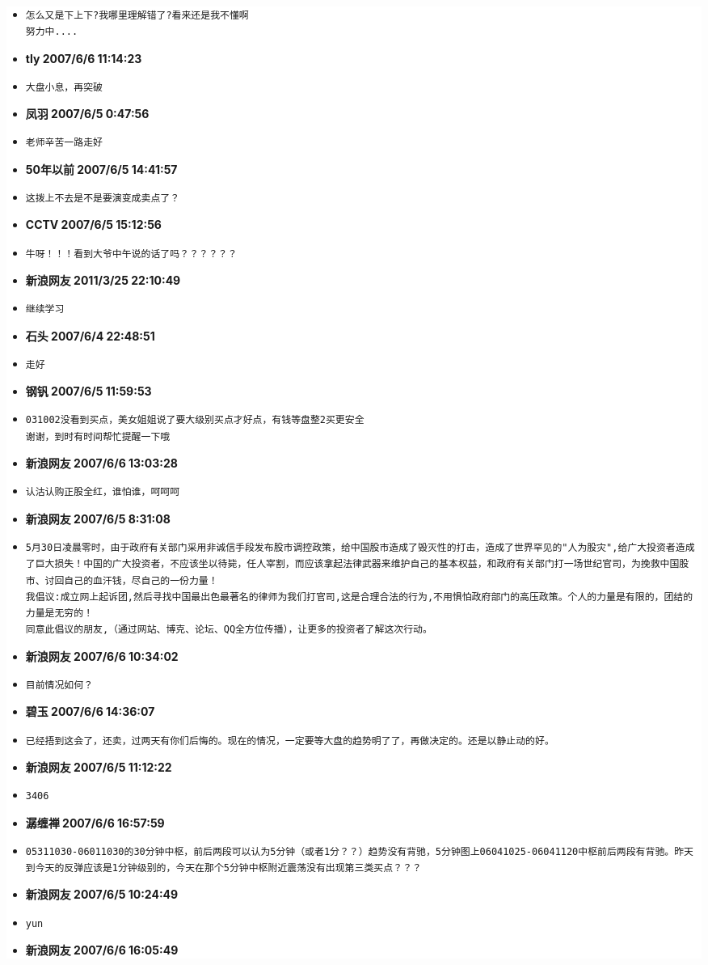    - ```
     怎么又是下上下?我哪里理解错了?看来还是我不懂啊
     努力中....
     ```
- **tly 2007/6/6 11:14:23**
- ```
  大盘小息，再突破
  ```
- **凤羽 2007/6/5 0:47:56**
- ```
  老师辛苦一路走好
  ```
- **50年以前 2007/6/5 14:41:57**
- ```
  这拨上不去是不是要演变成卖点了？
  ```
- **CCTV 2007/6/5 15:12:56**
- ```
  牛呀！！！看到大爷中午说的话了吗？？？？？？
  ```
- **新浪网友 2011/3/25 22:10:49**
- ```
  继续学习
  ```
- **石头 2007/6/4 22:48:51**
- ```
  走好
  ```
- **钢钒 2007/6/5 11:59:53**
- ```
  031002没看到买点，美女姐姐说了要大级别买点才好点，有钱等盘整2买更安全
  谢谢，到时有时间帮忙提醒一下哦
  ```
- **新浪网友 2007/6/6 13:03:28**
- ```
  认沽认购正股全红，谁怕谁，呵呵呵
  ```
- **新浪网友 2007/6/5 8:31:08**
- ```
  5月30日凌晨零时，由于政府有关部门采用非诚信手段发布股市调控政策，给中国股市造成了毁灭性的打击，造成了世界罕见的"人为股灾",给广大投资者造成了巨大损失！中国的广大投资者，不应该坐以待毙，任人宰割，而应该拿起法律武器来维护自己的基本权益，和政府有关部门打一场世纪官司，为挽救中国股市、讨回自己的血汗钱，尽自己的一份力量！
  我倡议:成立网上起诉团,然后寻找中国最出色最著名的律师为我们打官司,这是合理合法的行为,不用惧怕政府部门的高压政策。个人的力量是有限的，团结的力量是无穷的！
  同意此倡议的朋友,（通过网站、博克、论坛、QQ全方位传播），让更多的投资者了解这次行动。
  ```
- **新浪网友 2007/6/6 10:34:02**
- ```
  目前情况如何？
  ```
- **碧玉 2007/6/6 14:36:07**
- ```
  已经捂到这会了，还卖，过两天有你们后悔的。现在的情况，一定要等大盘的趋势明了了，再做决定的。还是以静止动的好。
  ```
- **新浪网友 2007/6/5 11:12:22**
- ```
  3406
  ```
- **潺缠禅 2007/6/6 16:57:59**
- ```
  05311030-06011030的30分钟中枢，前后两段可以认为5分钟（或者1分？？）趋势没有背驰，5分钟图上06041025-06041120中枢前后两段有背驰。昨天到今天的反弹应该是1分钟级别的，今天在那个5分钟中枢附近震荡没有出现第三类买点？？？
  ```
- **新浪网友 2007/6/5 10:24:49**
- ```
  yun
  ```
- **新浪网友 2007/6/6 16:05:49**